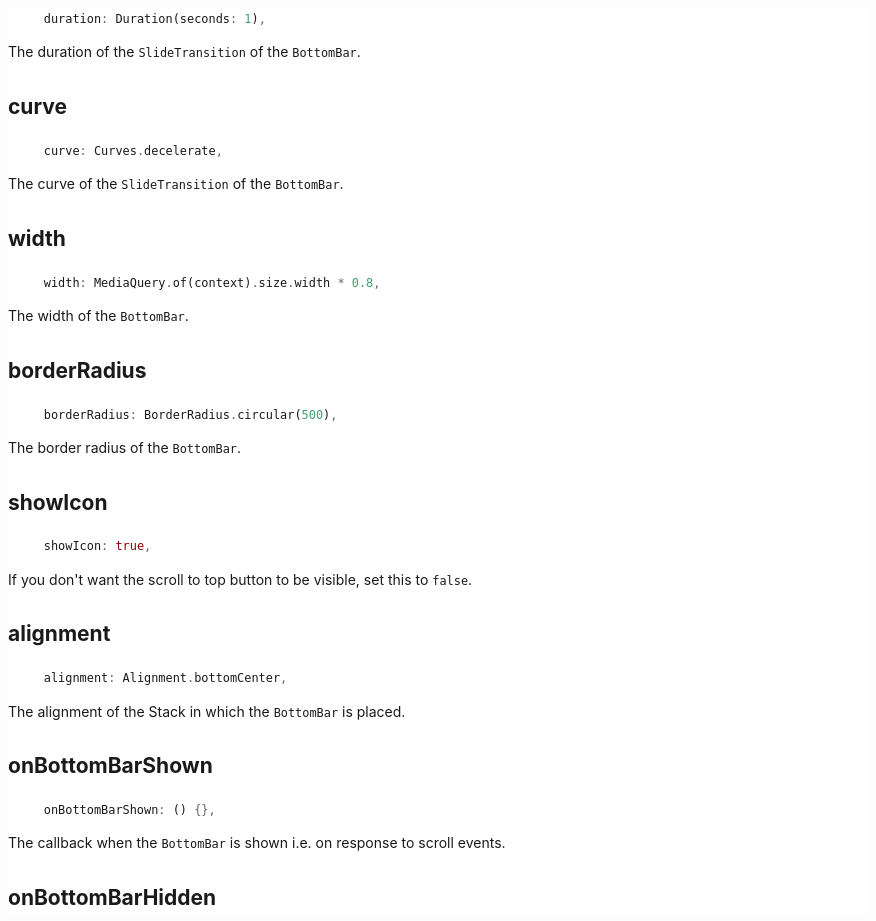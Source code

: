 ```dart
     duration: Duration(seconds: 1),
```

The duration of the `SlideTransition` of the `BottomBar`.

## curve

```dart
     curve: Curves.decelerate,
```

The curve of the `SlideTransition` of the `BottomBar`.

## width

```dart
     width: MediaQuery.of(context).size.width * 0.8,
```

The width of the `BottomBar`.

## borderRadius

```dart
     borderRadius: BorderRadius.circular(500),
```

The border radius of the `BottomBar`.

## showIcon

```dart
     showIcon: true,
```

If you don't want the scroll to top button to be visible, set this to `false`.

## alignment

```dart
     alignment: Alignment.bottomCenter,
```

The alignment of the Stack in which the `BottomBar` is placed.

## onBottomBarShown

```dart
     onBottomBarShown: () {},
```

The callback when the `BottomBar` is shown i.e. on response to scroll events.

## onBottomBarHidden
